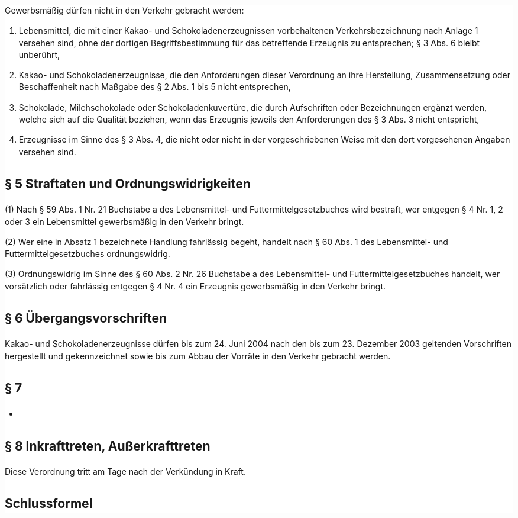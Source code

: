 Gewerbsmäßig dürfen nicht in den Verkehr gebracht werden:

1.  Lebensmittel, die mit einer Kakao- und Schokoladenerzeugnissen
    vorbehaltenen Verkehrsbezeichnung nach Anlage 1 versehen sind, ohne
    der dortigen Begriffsbestimmung für das betreffende Erzeugnis zu
    entsprechen; § 3 Abs. 6 bleibt unberührt,


2.  Kakao- und Schokoladenerzeugnisse, die den Anforderungen dieser
    Verordnung an ihre Herstellung, Zusammensetzung oder Beschaffenheit
    nach Maßgabe des § 2 Abs. 1 bis 5 nicht entsprechen,


3.  Schokolade, Milchschokolade oder Schokoladenkuvertüre, die durch
    Aufschriften oder Bezeichnungen ergänzt werden, welche sich auf die
    Qualität beziehen, wenn das Erzeugnis jeweils den Anforderungen des §
    3 Abs. 3 nicht entspricht,


4.  Erzeugnisse im Sinne des § 3 Abs. 4, die nicht oder nicht in der
    vorgeschriebenen Weise mit den dort vorgesehenen Angaben versehen
    sind.

## § 5 Straftaten und Ordnungswidrigkeiten

(1) Nach § 59 Abs. 1 Nr. 21 Buchstabe a des Lebensmittel- und
Futtermittelgesetzbuches wird bestraft, wer entgegen § 4 Nr. 1, 2 oder
3 ein Lebensmittel gewerbsmäßig in den Verkehr bringt.

(2) Wer eine in Absatz 1 bezeichnete Handlung fahrlässig begeht,
handelt nach § 60 Abs. 1 des Lebensmittel- und
Futtermittelgesetzbuches ordnungswidrig.

(3) Ordnungswidrig im Sinne des § 60 Abs. 2 Nr. 26 Buchstabe a des
Lebensmittel- und Futtermittelgesetzbuches handelt, wer vorsätzlich
oder fahrlässig entgegen § 4 Nr. 4 ein Erzeugnis gewerbsmäßig in den
Verkehr bringt.

## § 6 Übergangsvorschriften

Kakao- und Schokoladenerzeugnisse dürfen bis zum 24. Juni 2004 nach
den bis zum 23. Dezember 2003 geltenden Vorschriften hergestellt und
gekennzeichnet sowie bis zum Abbau der Vorräte in den Verkehr gebracht
werden.

## § 7

-

## § 8 Inkrafttreten, Außerkrafttreten

Diese Verordnung tritt am Tage nach der Verkündung in Kraft.

## Schlussformel
